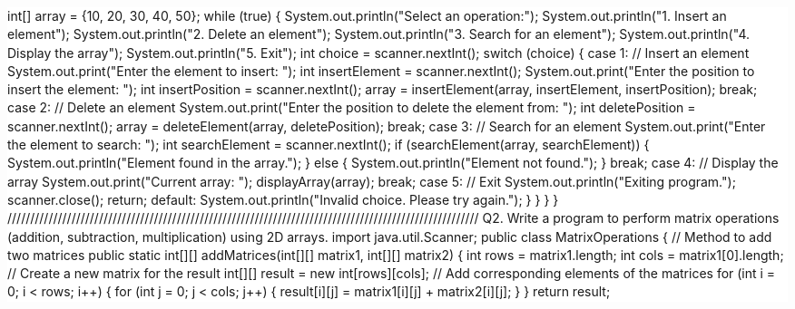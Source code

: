int[] array = {10, 20, 30, 40, 50};
while (true) {
System.out.println("Select an operation:");
System.out.println("1. Insert an element");
System.out.println("2. Delete an element");
System.out.println("3. Search for an element");
System.out.println("4. Display the array");
System.out.println("5. Exit");
int choice = scanner.nextInt();
switch (choice) {
case 1: // Insert an element
System.out.print("Enter the element to insert: ");
int insertElement = scanner.nextInt();
System.out.print("Enter the position to insert the element: ");
int insertPosition = scanner.nextInt();
array = insertElement(array, insertElement, insertPosition);
break;
case 2: // Delete an element
System.out.print("Enter the position to delete the element from: ");
int deletePosition = scanner.nextInt();
array = deleteElement(array, deletePosition);
break;
case 3: // Search for an element
System.out.print("Enter the element to search: ");
int searchElement = scanner.nextInt();
if (searchElement(array, searchElement)) {
System.out.println("Element found in the array.");
} else {
System.out.println("Element not found.");
}
break;
case 4: // Display the array
System.out.print("Current array: ");
displayArray(array);
break;
case 5: // Exit
System.out.println("Exiting program.");
scanner.close();
return;
default:
System.out.println("Invalid choice. Please try again.");
}
}
}
}
///////////////////////////////////////////////////////////////////////////////////////////////////////
Q2. Write a program to perform matrix operations (addition, subtraction, multiplication) using 2D arrays.
import java.util.Scanner;
public class MatrixOperations {
// Method to add two matrices
public static int[][] addMatrices(int[][] matrix1, int[][] matrix2) {
int rows = matrix1.length;
int cols = matrix1[0].length;
// Create a new matrix for the result
int[][] result = new int[rows][cols];
// Add corresponding elements of the matrices
for (int i = 0; i < rows; i++) {
for (int j = 0; j < cols; j++) {
result[i][j] = matrix1[i][j] + matrix2[i][j];
}
}
return result;